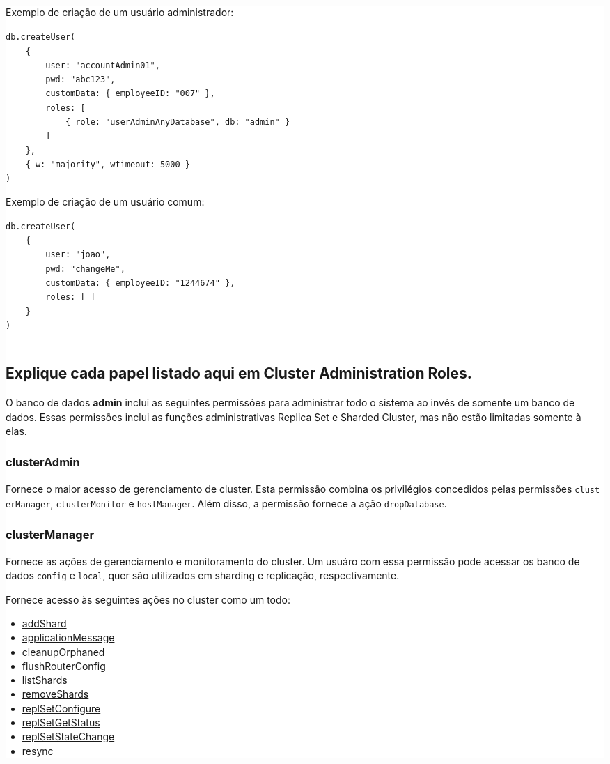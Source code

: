 Exemplo de criação de um usuário administrador:

```
db.createUser(
    {
        user: "accountAdmin01",
        pwd: "abc123",
        customData: { employeeID: "007" },
        roles: [
            { role: "userAdminAnyDatabase", db: "admin" }
        ]
    },
    { w: "majority", wtimeout: 5000 }
)
```

Exemplo de criação de um usuário comum:
```
db.createUser(
    {
        user: "joao",
        pwd: "changeMe",
        customData: { employeeID: "1244674" },
        roles: [ ]
    }
)
```

---

## Explique cada papel listado aqui em Cluster Administration Roles.
O banco de dados **admin** inclui as seguintes permissões para administrar todo o sistema ao invés de somente um banco de dados. Essas permissões inclui as funções administrativas [Replica Set]() e [Sharded Cluster](), mas não estão limitadas somente à elas.

### clusterAdmin
Fornece o maior acesso de gerenciamento de cluster. Esta permissão combina os privilégios concedidos pelas permissões `clusterManager`, `clusterMonitor` e `hostManager`. Além disso, a permissão fornece a ação `dropDatabase`.

### clusterManager
Fornece as ações de gerenciamento e monitoramento do cluster. Um usuáro com essa permissão pode acessar os banco de dados `config` e `local`, quer são utilizados em sharding e replicação, respectivamente.

Fornece acesso às seguintes ações no cluster como um todo:
- [addShard](https://docs.mongodb.com/v3.0/reference/privilege-actions/#authr.addShard)
- [applicationMessage](https://docs.mongodb.com/v3.0/reference/privilege-actions/#authr.applicationMessage)
- [cleanupOrphaned](https://docs.mongodb.com/v3.0/reference/privilege-actions/#authr.cleanupOrphaned)
- [flushRouterConfig](https://docs.mongodb.com/v3.0/reference/privilege-actions/#authr.flushRouterConfig)
- [listShards](https://docs.mongodb.com/v3.0/reference/privilege-actions/#authr.listShards)
- [removeShards](https://docs.mongodb.com/v3.0/reference/privilege-actions/#authr.removeShard)
- [replSetConfigure](https://docs.mongodb.com/v3.0/reference/privilege-actions/#authr.replSetConfigure)
- [replSetGetStatus](https://docs.mongodb.com/v3.0/reference/privilege-actions/#authr.replSetGetStatus)
- [replSetStateChange](https://docs.mongodb.com/v3.0/reference/privilege-actions/#authr.replSetStateChange)
- [resync](https://docs.mongodb.com/v3.0/reference/privilege-actions/#authr.resync)
